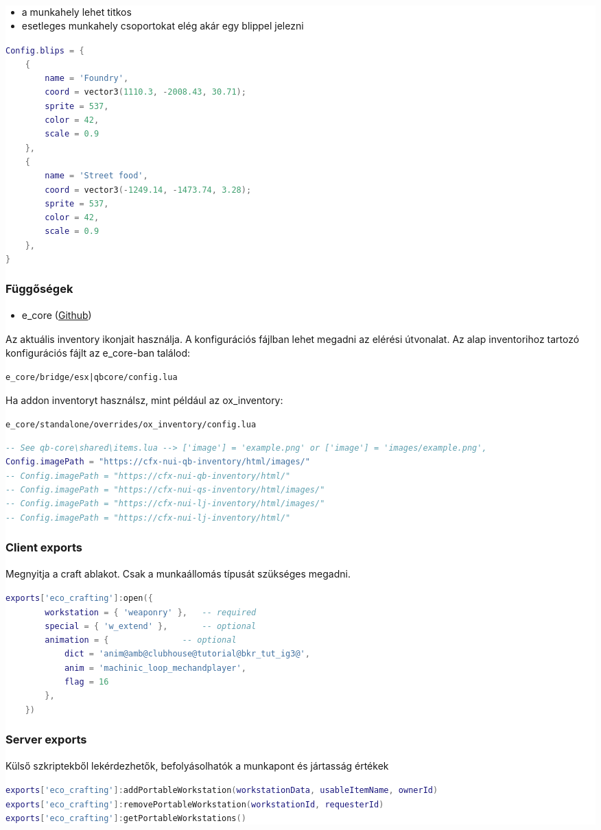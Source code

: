 - a munkahely lehet titkos
- esetleges munkahely csoportokat elég akár egy blippel jelezni
```lua
Config.blips = {
    {
        name = 'Foundry',
        coord = vector3(1110.3, -2008.43, 30.71);
        sprite = 537,
        color = 42,
        scale = 0.9
    },
    {
        name = 'Street food',
        coord = vector3(-1249.14, -1473.74, 3.28);
        sprite = 537,
        color = 42,
        scale = 0.9
    },
}
```

### Függőségek
 - e_core ([Github](https://github.com/Ekhion76/e_core))

Az aktuális inventory ikonjait használja. A konfigurációs fájlban lehet megadni az elérési útvonalat.
Az alap inventorihoz tartozó konfigurációs fájlt az e_core-ban találod: 
```
e_core/bridge/esx|qbcore/config.lua
```
Ha addon inventoryt használsz, mint például az ox_inventory: 
```
e_core/standalone/overrides/ox_inventory/config.lua
```
```lua
-- See qb-core\shared\items.lua --> ['image'] = 'example.png' or ['image'] = 'images/example.png', 
Config.imagePath = "https://cfx-nui-qb-inventory/html/images/" 
-- Config.imagePath = "https://cfx-nui-qb-inventory/html/" 
-- Config.imagePath = "https://cfx-nui-qs-inventory/html/images/"
-- Config.imagePath = "https://cfx-nui-lj-inventory/html/images/"
-- Config.imagePath = "https://cfx-nui-lj-inventory/html/" 
```

### Client exports
Megnyitja a craft ablakot. Csak a munkaállomás típusát szükséges megadni.
```lua
exports['eco_crafting']:open({
        workstation = { 'weaponry' },   -- required
        special = { 'w_extend' },       -- optional
        animation = {               -- optional
            dict = 'anim@amb@clubhouse@tutorial@bkr_tut_ig3@',
            anim = 'machinic_loop_mechandplayer',
            flag = 16
        },
    })
```
### Server exports
Külső szkriptekből lekérdezhetők, befolyásolhatók a munkapont és jártasság értékek
```lua
exports['eco_crafting']:addPortableWorkstation(workstationData, usableItemName, ownerId)
exports['eco_crafting']:removePortableWorkstation(workstationId, requesterId)
exports['eco_crafting']:getPortableWorkstations()
```
